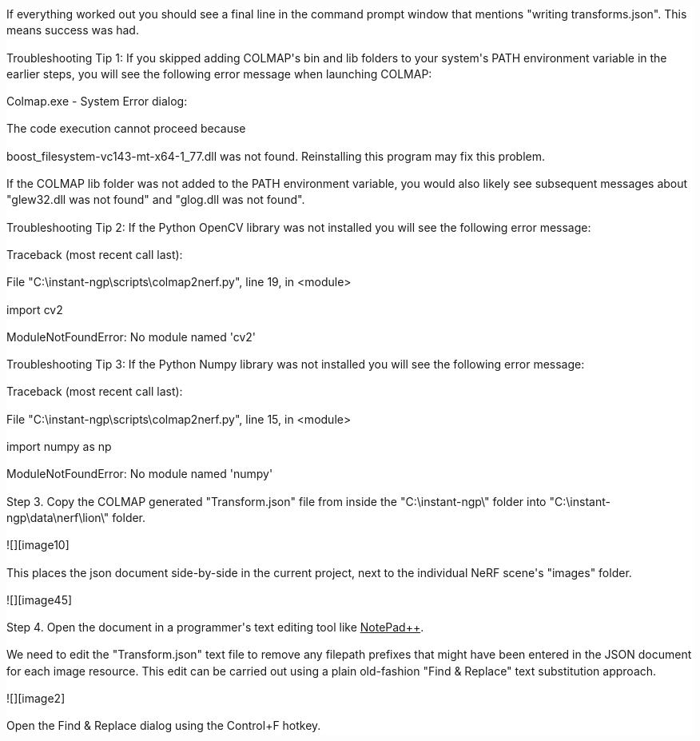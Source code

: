 If everything worked out you should see a final line in the command prompt window that mentions "writing transforms.json". This means success was had.


Troubleshooting Tip 1: If you skipped adding COLMAP's bin and lib folders to your system's PATH environment variable in the earlier steps, you will see the following error message when launching COLMAP: 

Colmap.exe - System Error dialog:

The code execution cannot proceed because

boost\_filesystem-vc143-mt-x64-1\_77.dll was not found. Reinstalling this program may fix this problem.

If the COLMAP lib folder was not added to the PATH environment variable, you would also likely see subsequent messages about "glew32.dll was not found" and "glog.dll was not found".

Troubleshooting Tip 2: If the Python OpenCV library was not installed you will see the following error message:

Traceback (most recent call last):

File "C:\\instant-ngp\\scripts\\colmap2nerf.py", line 19, in \<module\>

import cv2

ModuleNotFoundError: No module named 'cv2'

Troubleshooting Tip 3: If the Python Numpy library was not installed you will see the following error message:

Traceback (most recent call last):

File "C:\\instant-ngp\\scripts\\colmap2nerf.py", line 15, in \<module\>

import numpy as np

ModuleNotFoundError: No module named 'numpy'

Step 3. Copy the COLMAP generated "Transform.json" file from inside the "C:\\instant-ngp\\" folder into "C:\\instant-ngp\\data\\nerf\\lion\\" folder. 

![][image10]

This places the json document side-by-side in the current project, next to the individual NeRF scene's "images" folder.

![][image45]

Step 4. Open the document in a programmer's text editing tool like [NotePad++](https://notepad-plus-plus.org/). 

We need to edit the "Transform.json" text file to remove any filepath prefixes that might have been entered in the JSON document for each image resource. This edit can be carried out using a plain old-fashion "Find & Replace" text substitution approach.

![][image2]

Open the Find & Replace dialog using the Control+F hotkey.
